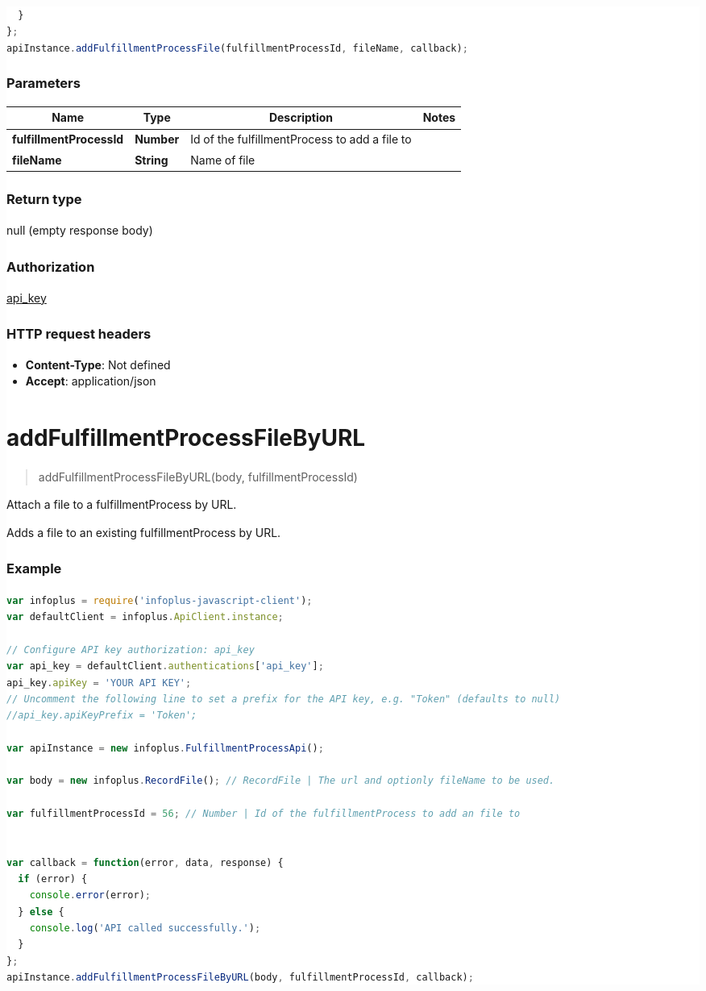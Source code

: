 ```javascript
  }
};
apiInstance.addFulfillmentProcessFile(fulfillmentProcessId, fileName, callback);
```

### Parameters

Name | Type | Description  | Notes
------------- | ------------- | ------------- | -------------
 **fulfillmentProcessId** | **Number**| Id of the fulfillmentProcess to add a file to | 
 **fileName** | **String**| Name of file | 

### Return type

null (empty response body)

### Authorization

[api_key](../README.md#api_key)

### HTTP request headers

 - **Content-Type**: Not defined
 - **Accept**: application/json

<a name="addFulfillmentProcessFileByURL"></a>
# **addFulfillmentProcessFileByURL**
> addFulfillmentProcessFileByURL(body, fulfillmentProcessId)

Attach a file to a fulfillmentProcess by URL.

Adds a file to an existing fulfillmentProcess by URL.

### Example
```javascript
var infoplus = require('infoplus-javascript-client');
var defaultClient = infoplus.ApiClient.instance;

// Configure API key authorization: api_key
var api_key = defaultClient.authentications['api_key'];
api_key.apiKey = 'YOUR API KEY';
// Uncomment the following line to set a prefix for the API key, e.g. "Token" (defaults to null)
//api_key.apiKeyPrefix = 'Token';

var apiInstance = new infoplus.FulfillmentProcessApi();

var body = new infoplus.RecordFile(); // RecordFile | The url and optionly fileName to be used.

var fulfillmentProcessId = 56; // Number | Id of the fulfillmentProcess to add an file to


var callback = function(error, data, response) {
  if (error) {
    console.error(error);
  } else {
    console.log('API called successfully.');
  }
};
apiInstance.addFulfillmentProcessFileByURL(body, fulfillmentProcessId, callback);
```
